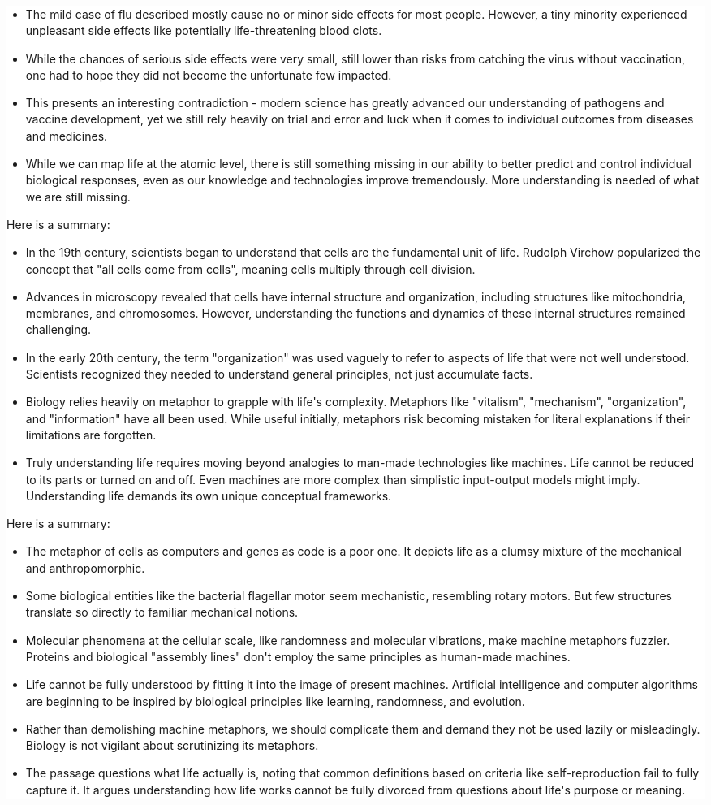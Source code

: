 - The mild case of flu described mostly cause no or minor side effects for most people. However, a tiny minority experienced unpleasant side effects like potentially life-threatening blood clots. 

- While the chances of serious side effects were very small, still lower than risks from catching the virus without vaccination, one had to hope they did not become the unfortunate few impacted. 

- This presents an interesting contradiction - modern science has greatly advanced our understanding of pathogens and vaccine development, yet we still rely heavily on trial and error and luck when it comes to individual outcomes from diseases and medicines. 

- While we can map life at the atomic level, there is still something missing in our ability to better predict and control individual biological responses, even as our knowledge and technologies improve tremendously. More understanding is needed of what we are still missing.

 Here is a summary:

- In the 19th century, scientists began to understand that cells are the fundamental unit of life. Rudolph Virchow popularized the concept that "all cells come from cells", meaning cells multiply through cell division.

- Advances in microscopy revealed that cells have internal structure and organization, including structures like mitochondria, membranes, and chromosomes. However, understanding the functions and dynamics of these internal structures remained challenging. 

- In the early 20th century, the term "organization" was used vaguely to refer to aspects of life that were not well understood. Scientists recognized they needed to understand general principles, not just accumulate facts. 

- Biology relies heavily on metaphor to grapple with life's complexity. Metaphors like "vitalism", "mechanism", "organization", and "information" have all been used. While useful initially, metaphors risk becoming mistaken for literal explanations if their limitations are forgotten. 

- Truly understanding life requires moving beyond analogies to man-made technologies like machines. Life cannot be reduced to its parts or turned on and off. Even machines are more complex than simplistic input-output models might imply. Understanding life demands its own unique conceptual frameworks.

 Here is a summary:

- The metaphor of cells as computers and genes as code is a poor one. It depicts life as a clumsy mixture of the mechanical and anthropomorphic. 

- Some biological entities like the bacterial flagellar motor seem mechanistic, resembling rotary motors. But few structures translate so directly to familiar mechanical notions. 

- Molecular phenomena at the cellular scale, like randomness and molecular vibrations, make machine metaphors fuzzier. Proteins and biological "assembly lines" don't employ the same principles as human-made machines. 

- Life cannot be fully understood by fitting it into the image of present machines. Artificial intelligence and computer algorithms are beginning to be inspired by biological principles like learning, randomness, and evolution. 

- Rather than demolishing machine metaphors, we should complicate them and demand they not be used lazily or misleadingly. Biology is not vigilant about scrutinizing its metaphors. 

- The passage questions what life actually is, noting that common definitions based on criteria like self-reproduction fail to fully capture it. It argues understanding how life works cannot be fully divorced from questions about life's purpose or meaning.
